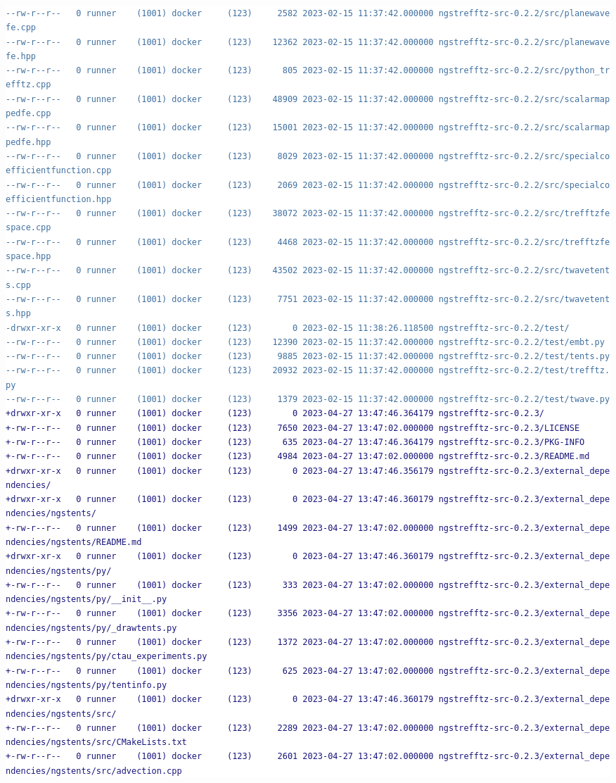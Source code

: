 ```diff
--rw-r--r--   0 runner    (1001) docker     (123)     2582 2023-02-15 11:37:42.000000 ngstrefftz-src-0.2.2/src/planewavefe.cpp
--rw-r--r--   0 runner    (1001) docker     (123)    12362 2023-02-15 11:37:42.000000 ngstrefftz-src-0.2.2/src/planewavefe.hpp
--rw-r--r--   0 runner    (1001) docker     (123)      805 2023-02-15 11:37:42.000000 ngstrefftz-src-0.2.2/src/python_trefftz.cpp
--rw-r--r--   0 runner    (1001) docker     (123)    48909 2023-02-15 11:37:42.000000 ngstrefftz-src-0.2.2/src/scalarmappedfe.cpp
--rw-r--r--   0 runner    (1001) docker     (123)    15001 2023-02-15 11:37:42.000000 ngstrefftz-src-0.2.2/src/scalarmappedfe.hpp
--rw-r--r--   0 runner    (1001) docker     (123)     8029 2023-02-15 11:37:42.000000 ngstrefftz-src-0.2.2/src/specialcoefficientfunction.cpp
--rw-r--r--   0 runner    (1001) docker     (123)     2069 2023-02-15 11:37:42.000000 ngstrefftz-src-0.2.2/src/specialcoefficientfunction.hpp
--rw-r--r--   0 runner    (1001) docker     (123)    38072 2023-02-15 11:37:42.000000 ngstrefftz-src-0.2.2/src/trefftzfespace.cpp
--rw-r--r--   0 runner    (1001) docker     (123)     4468 2023-02-15 11:37:42.000000 ngstrefftz-src-0.2.2/src/trefftzfespace.hpp
--rw-r--r--   0 runner    (1001) docker     (123)    43502 2023-02-15 11:37:42.000000 ngstrefftz-src-0.2.2/src/twavetents.cpp
--rw-r--r--   0 runner    (1001) docker     (123)     7751 2023-02-15 11:37:42.000000 ngstrefftz-src-0.2.2/src/twavetents.hpp
-drwxr-xr-x   0 runner    (1001) docker     (123)        0 2023-02-15 11:38:26.118500 ngstrefftz-src-0.2.2/test/
--rw-r--r--   0 runner    (1001) docker     (123)    12390 2023-02-15 11:37:42.000000 ngstrefftz-src-0.2.2/test/embt.py
--rw-r--r--   0 runner    (1001) docker     (123)     9885 2023-02-15 11:37:42.000000 ngstrefftz-src-0.2.2/test/tents.py
--rw-r--r--   0 runner    (1001) docker     (123)    20932 2023-02-15 11:37:42.000000 ngstrefftz-src-0.2.2/test/trefftz.py
--rw-r--r--   0 runner    (1001) docker     (123)     1379 2023-02-15 11:37:42.000000 ngstrefftz-src-0.2.2/test/twave.py
+drwxr-xr-x   0 runner    (1001) docker     (123)        0 2023-04-27 13:47:46.364179 ngstrefftz-src-0.2.3/
+-rw-r--r--   0 runner    (1001) docker     (123)     7650 2023-04-27 13:47:02.000000 ngstrefftz-src-0.2.3/LICENSE
+-rw-r--r--   0 runner    (1001) docker     (123)      635 2023-04-27 13:47:46.364179 ngstrefftz-src-0.2.3/PKG-INFO
+-rw-r--r--   0 runner    (1001) docker     (123)     4984 2023-04-27 13:47:02.000000 ngstrefftz-src-0.2.3/README.md
+drwxr-xr-x   0 runner    (1001) docker     (123)        0 2023-04-27 13:47:46.356179 ngstrefftz-src-0.2.3/external_dependencies/
+drwxr-xr-x   0 runner    (1001) docker     (123)        0 2023-04-27 13:47:46.360179 ngstrefftz-src-0.2.3/external_dependencies/ngstents/
+-rw-r--r--   0 runner    (1001) docker     (123)     1499 2023-04-27 13:47:02.000000 ngstrefftz-src-0.2.3/external_dependencies/ngstents/README.md
+drwxr-xr-x   0 runner    (1001) docker     (123)        0 2023-04-27 13:47:46.360179 ngstrefftz-src-0.2.3/external_dependencies/ngstents/py/
+-rw-r--r--   0 runner    (1001) docker     (123)      333 2023-04-27 13:47:02.000000 ngstrefftz-src-0.2.3/external_dependencies/ngstents/py/__init__.py
+-rw-r--r--   0 runner    (1001) docker     (123)     3356 2023-04-27 13:47:02.000000 ngstrefftz-src-0.2.3/external_dependencies/ngstents/py/_drawtents.py
+-rw-r--r--   0 runner    (1001) docker     (123)     1372 2023-04-27 13:47:02.000000 ngstrefftz-src-0.2.3/external_dependencies/ngstents/py/ctau_experiments.py
+-rw-r--r--   0 runner    (1001) docker     (123)      625 2023-04-27 13:47:02.000000 ngstrefftz-src-0.2.3/external_dependencies/ngstents/py/tentinfo.py
+drwxr-xr-x   0 runner    (1001) docker     (123)        0 2023-04-27 13:47:46.360179 ngstrefftz-src-0.2.3/external_dependencies/ngstents/src/
+-rw-r--r--   0 runner    (1001) docker     (123)     2289 2023-04-27 13:47:02.000000 ngstrefftz-src-0.2.3/external_dependencies/ngstents/src/CMakeLists.txt
+-rw-r--r--   0 runner    (1001) docker     (123)     2601 2023-04-27 13:47:02.000000 ngstrefftz-src-0.2.3/external_dependencies/ngstents/src/advection.cpp
```